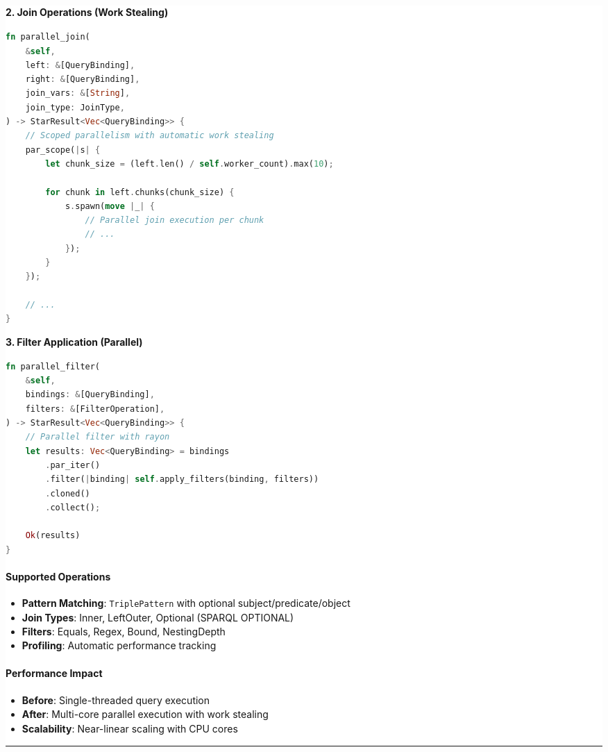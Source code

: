 **2. Join Operations (Work Stealing)**
```rust
fn parallel_join(
    &self,
    left: &[QueryBinding],
    right: &[QueryBinding],
    join_vars: &[String],
    join_type: JoinType,
) -> StarResult<Vec<QueryBinding>> {
    // Scoped parallelism with automatic work stealing
    par_scope(|s| {
        let chunk_size = (left.len() / self.worker_count).max(10);

        for chunk in left.chunks(chunk_size) {
            s.spawn(move |_| {
                // Parallel join execution per chunk
                // ...
            });
        }
    });

    // ...
}
```

**3. Filter Application (Parallel)**
```rust
fn parallel_filter(
    &self,
    bindings: &[QueryBinding],
    filters: &[FilterOperation],
) -> StarResult<Vec<QueryBinding>> {
    // Parallel filter with rayon
    let results: Vec<QueryBinding> = bindings
        .par_iter()
        .filter(|binding| self.apply_filters(binding, filters))
        .cloned()
        .collect();

    Ok(results)
}
```

#### Supported Operations
- **Pattern Matching**: `TriplePattern` with optional subject/predicate/object
- **Join Types**: Inner, LeftOuter, Optional (SPARQL OPTIONAL)
- **Filters**: Equals, Regex, Bound, NestingDepth
- **Profiling**: Automatic performance tracking

#### Performance Impact
- **Before**: Single-threaded query execution
- **After**: Multi-core parallel execution with work stealing
- **Scalability**: Near-linear scaling with CPU cores

---